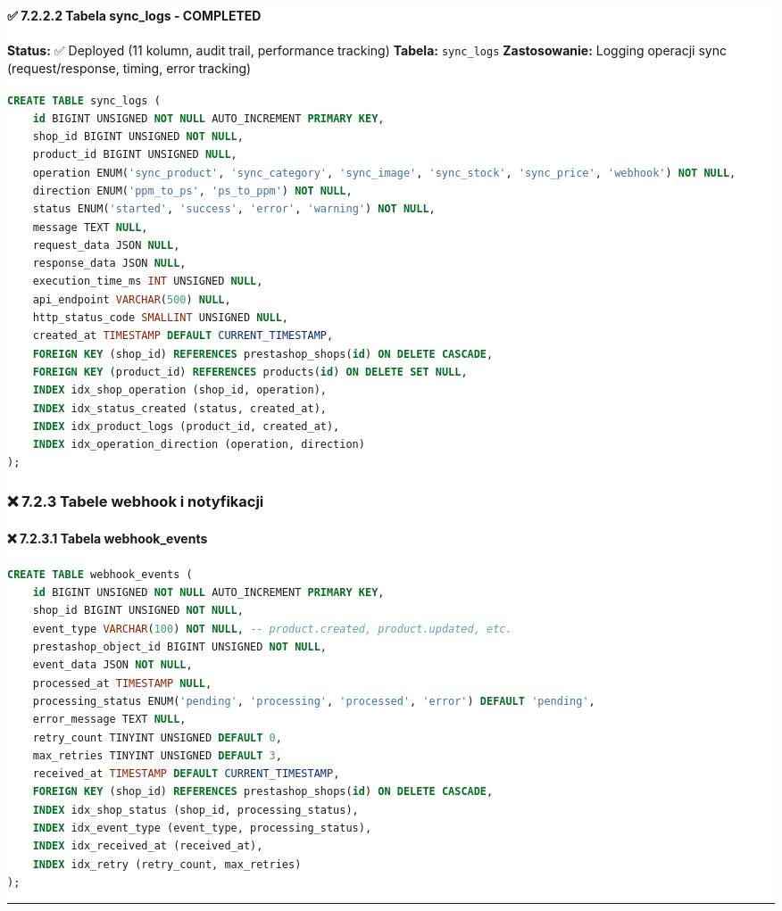 ```sql
```

#### ✅ 7.2.2.2 Tabela sync_logs - COMPLETED
**Status:** ✅ Deployed (11 kolumn, audit trail, performance tracking)
**Tabela:** `sync_logs`
**Zastosowanie:** Logging operacji sync (request/response, timing, error tracking)

```sql
CREATE TABLE sync_logs (
    id BIGINT UNSIGNED NOT NULL AUTO_INCREMENT PRIMARY KEY,
    shop_id BIGINT UNSIGNED NOT NULL,
    product_id BIGINT UNSIGNED NULL,
    operation ENUM('sync_product', 'sync_category', 'sync_image', 'sync_stock', 'sync_price', 'webhook') NOT NULL,
    direction ENUM('ppm_to_ps', 'ps_to_ppm') NOT NULL,
    status ENUM('started', 'success', 'error', 'warning') NOT NULL,
    message TEXT NULL,
    request_data JSON NULL,
    response_data JSON NULL,
    execution_time_ms INT UNSIGNED NULL,
    api_endpoint VARCHAR(500) NULL,
    http_status_code SMALLINT UNSIGNED NULL,
    created_at TIMESTAMP DEFAULT CURRENT_TIMESTAMP,
    FOREIGN KEY (shop_id) REFERENCES prestashop_shops(id) ON DELETE CASCADE,
    FOREIGN KEY (product_id) REFERENCES products(id) ON DELETE SET NULL,
    INDEX idx_shop_operation (shop_id, operation),
    INDEX idx_status_created (status, created_at),
    INDEX idx_product_logs (product_id, created_at),
    INDEX idx_operation_direction (operation, direction)
);
```

### ❌ 7.2.3 Tabele webhook i notyfikacji
#### ❌ 7.2.3.1 Tabela webhook_events
```sql
CREATE TABLE webhook_events (
    id BIGINT UNSIGNED NOT NULL AUTO_INCREMENT PRIMARY KEY,
    shop_id BIGINT UNSIGNED NOT NULL,
    event_type VARCHAR(100) NOT NULL, -- product.created, product.updated, etc.
    prestashop_object_id BIGINT UNSIGNED NOT NULL,
    event_data JSON NOT NULL,
    processed_at TIMESTAMP NULL,
    processing_status ENUM('pending', 'processing', 'processed', 'error') DEFAULT 'pending',
    error_message TEXT NULL,
    retry_count TINYINT UNSIGNED DEFAULT 0,
    max_retries TINYINT UNSIGNED DEFAULT 3,
    received_at TIMESTAMP DEFAULT CURRENT_TIMESTAMP,
    FOREIGN KEY (shop_id) REFERENCES prestashop_shops(id) ON DELETE CASCADE,
    INDEX idx_shop_status (shop_id, processing_status),
    INDEX idx_event_type (event_type, processing_status),
    INDEX idx_received_at (received_at),
    INDEX idx_retry (retry_count, max_retries)
);
```

---